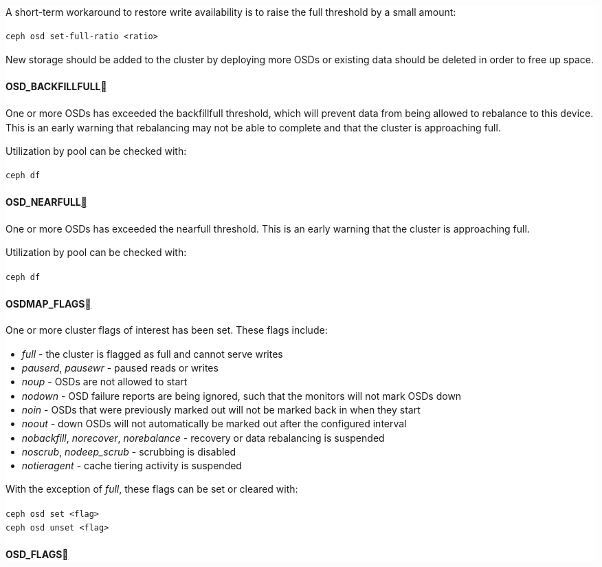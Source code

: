 A short-term workaround to restore write availability is to raise the full threshold by a small amount:

```
ceph osd set-full-ratio <ratio>
```

New storage should be added to the cluster by deploying more OSDs or existing data should be deleted in order to free up space.

#### OSD_BACKFILLFULL[](https://docs.ceph.com/en/latest/rados/operations/health-checks/#osd-backfillfull)

One or more OSDs has exceeded the backfillfull threshold, which will prevent data from being allowed to rebalance to this device.  This is an early warning that rebalancing may not be able to complete and that the cluster is approaching full.

Utilization by pool can be checked with:

```
ceph df
```

#### OSD_NEARFULL[](https://docs.ceph.com/en/latest/rados/operations/health-checks/#osd-nearfull)

One or more OSDs has exceeded the nearfull threshold.  This is an early warning that the cluster is approaching full.

Utilization by pool can be checked with:

```
ceph df
```

#### OSDMAP_FLAGS[](https://docs.ceph.com/en/latest/rados/operations/health-checks/#osdmap-flags)

One or more cluster flags of interest has been set.  These flags include:

- *full* - the cluster is flagged as full and cannot serve writes
- *pauserd*, *pausewr* - paused reads or writes
- *noup* - OSDs are not allowed to start
- *nodown* - OSD failure reports are being ignored, such that the monitors will not mark OSDs down
- *noin* - OSDs that were previously marked out will not be marked back in when they start
- *noout* - down OSDs will not automatically be marked out after the configured interval
- *nobackfill*, *norecover*, *norebalance* - recovery or data rebalancing is suspended
- *noscrub*, *nodeep_scrub* - scrubbing is disabled
- *notieragent* - cache tiering activity is suspended

With the exception of *full*, these flags can be set or cleared with:

```
ceph osd set <flag>
ceph osd unset <flag>
```

#### OSD_FLAGS[](https://docs.ceph.com/en/latest/rados/operations/health-checks/#osd-flags)
